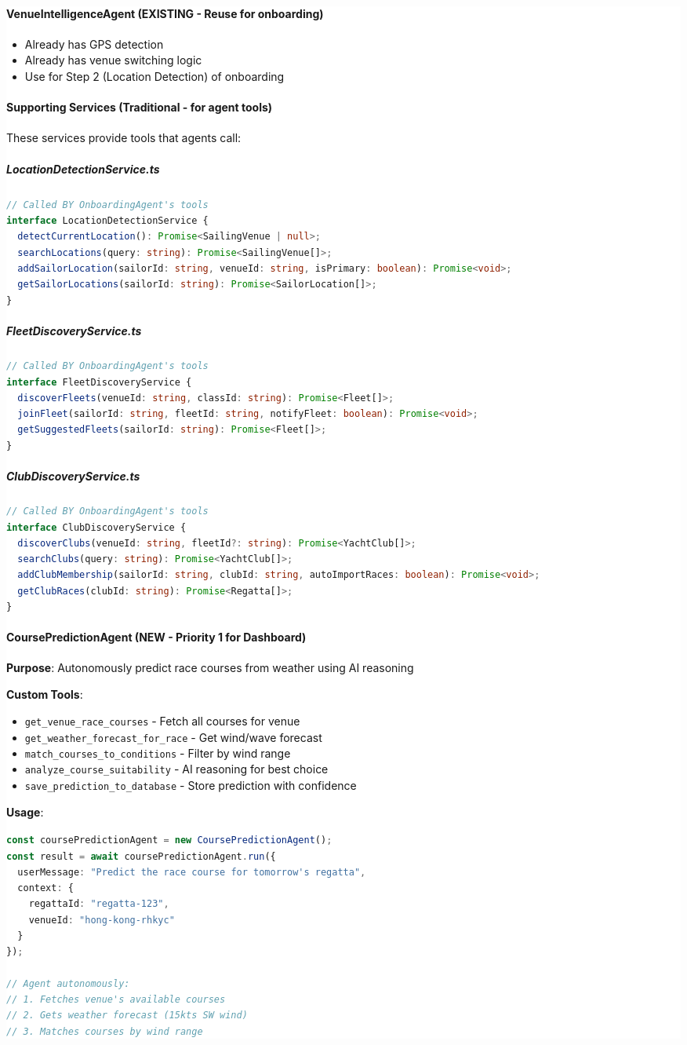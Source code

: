 #### VenueIntelligenceAgent (EXISTING - Reuse for onboarding)
- Already has GPS detection
- Already has venue switching logic
- Use for Step 2 (Location Detection) of onboarding

#### Supporting Services (Traditional - for agent tools)
These services provide tools that agents call:

##### LocationDetectionService.ts
```typescript
// Called BY OnboardingAgent's tools
interface LocationDetectionService {
  detectCurrentLocation(): Promise<SailingVenue | null>;
  searchLocations(query: string): Promise<SailingVenue[]>;
  addSailorLocation(sailorId: string, venueId: string, isPrimary: boolean): Promise<void>;
  getSailorLocations(sailorId: string): Promise<SailorLocation[]>;
}
```

##### FleetDiscoveryService.ts
```typescript
// Called BY OnboardingAgent's tools
interface FleetDiscoveryService {
  discoverFleets(venueId: string, classId: string): Promise<Fleet[]>;
  joinFleet(sailorId: string, fleetId: string, notifyFleet: boolean): Promise<void>;
  getSuggestedFleets(sailorId: string): Promise<Fleet[]>;
}
```

##### ClubDiscoveryService.ts
```typescript
// Called BY OnboardingAgent's tools
interface ClubDiscoveryService {
  discoverClubs(venueId: string, fleetId?: string): Promise<YachtClub[]>;
  searchClubs(query: string): Promise<YachtClub[]>;
  addClubMembership(sailorId: string, clubId: string, autoImportRaces: boolean): Promise<void>;
  getClubRaces(clubId: string): Promise<Regatta[]>;
}
```

#### CoursePredictionAgent (NEW - Priority 1 for Dashboard)
**Purpose**: Autonomously predict race courses from weather using AI reasoning

**Custom Tools**:
- `get_venue_race_courses` - Fetch all courses for venue
- `get_weather_forecast_for_race` - Get wind/wave forecast
- `match_courses_to_conditions` - Filter by wind range
- `analyze_course_suitability` - AI reasoning for best choice
- `save_prediction_to_database` - Store prediction with confidence

**Usage**:
```typescript
const coursePredictionAgent = new CoursePredictionAgent();
const result = await coursePredictionAgent.run({
  userMessage: "Predict the race course for tomorrow's regatta",
  context: {
    regattaId: "regatta-123",
    venueId: "hong-kong-rhkyc"
  }
});

// Agent autonomously:
// 1. Fetches venue's available courses
// 2. Gets weather forecast (15kts SW wind)
// 3. Matches courses by wind range
```